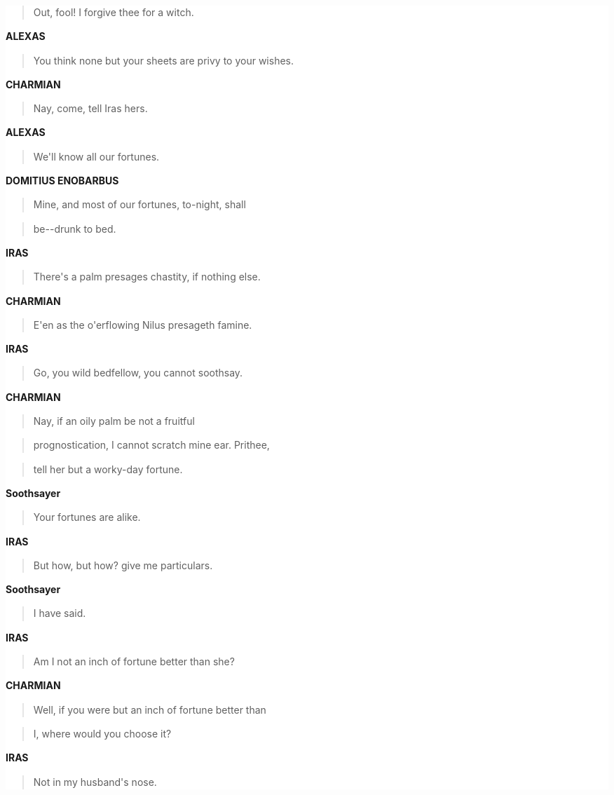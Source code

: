 > Out, fool! I forgive thee for a witch.  

**ALEXAS**

> You think none but your sheets are privy to your wishes.  

**CHARMIAN**

> Nay, come, tell Iras hers.  

**ALEXAS**

> We'll know all our fortunes.  

**DOMITIUS ENOBARBUS**

> Mine, and most of our fortunes, to-night, shall  

> be--drunk to bed.  

**IRAS**

> There's a palm presages chastity, if nothing else.  

**CHARMIAN**

> E'en as the o'erflowing Nilus presageth famine.  

**IRAS**

> Go, you wild bedfellow, you cannot soothsay.  

**CHARMIAN**

> Nay, if an oily palm be not a fruitful  

> prognostication, I cannot scratch mine ear. Prithee,  

> tell her but a worky-day fortune.  

**Soothsayer**

> Your fortunes are alike.  

**IRAS**

> But how, but how? give me particulars.  

**Soothsayer**

> I have said.  

**IRAS**

> Am I not an inch of fortune better than she?  

**CHARMIAN**

> Well, if you were but an inch of fortune better than  

> I, where would you choose it?  

**IRAS**

> Not in my husband's nose.  
